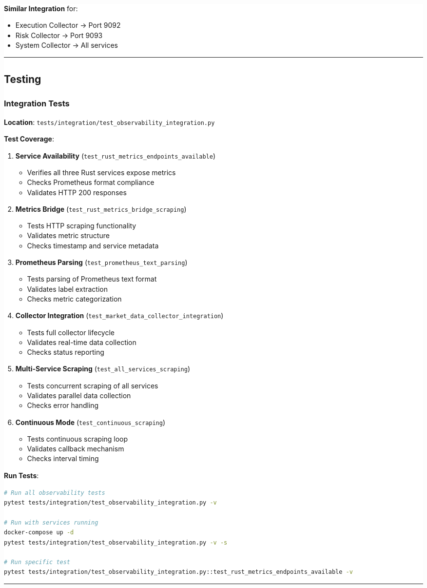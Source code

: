 **Similar Integration** for:
- Execution Collector → Port 9092
- Risk Collector → Port 9093
- System Collector → All services

---

## Testing

### Integration Tests

**Location**: `tests/integration/test_observability_integration.py`

**Test Coverage**:

1. **Service Availability** (`test_rust_metrics_endpoints_available`)
   - Verifies all three Rust services expose metrics
   - Checks Prometheus format compliance
   - Validates HTTP 200 responses

2. **Metrics Bridge** (`test_rust_metrics_bridge_scraping`)
   - Tests HTTP scraping functionality
   - Validates metric structure
   - Checks timestamp and service metadata

3. **Prometheus Parsing** (`test_prometheus_text_parsing`)
   - Tests parsing of Prometheus text format
   - Validates label extraction
   - Checks metric categorization

4. **Collector Integration** (`test_market_data_collector_integration`)
   - Tests full collector lifecycle
   - Validates real-time data collection
   - Checks status reporting

5. **Multi-Service Scraping** (`test_all_services_scraping`)
   - Tests concurrent scraping of all services
   - Validates parallel data collection
   - Checks error handling

6. **Continuous Mode** (`test_continuous_scraping`)
   - Tests continuous scraping loop
   - Validates callback mechanism
   - Checks interval timing

**Run Tests**:
```bash
# Run all observability tests
pytest tests/integration/test_observability_integration.py -v

# Run with services running
docker-compose up -d
pytest tests/integration/test_observability_integration.py -v -s

# Run specific test
pytest tests/integration/test_observability_integration.py::test_rust_metrics_endpoints_available -v
```

---